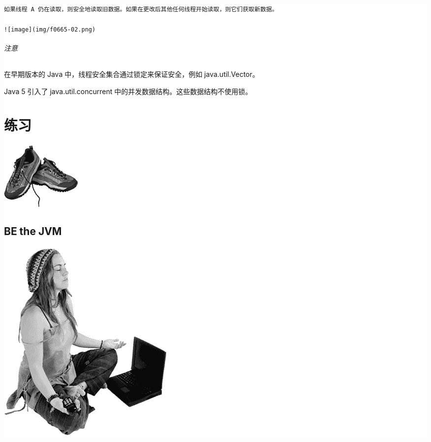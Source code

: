     如果线程 A 仍在读取，则安全地读取旧数据。如果在更改后其他任何线程开始读取，则它们获取新数据。

    ![image](img/f0665-02.png)

###### 注意

在早期版本的 Java 中，线程安全集合通过锁定来保证安全，例如 java.util.Vector。

Java 5 引入了 java.util.concurrent 中的并发数据结构。这些数据结构不使用锁。

# 练习

![image](img/exercise.png)

## BE the JVM

![image](img/f0668-01a.png)
